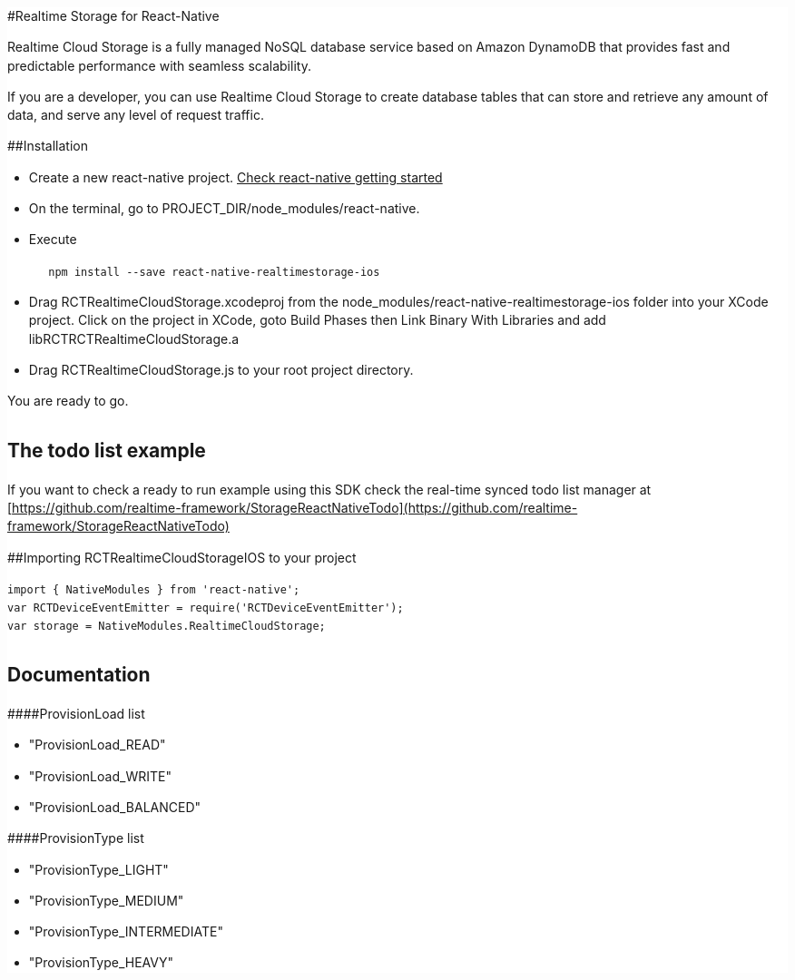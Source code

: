 #Realtime Storage for React-Native

Realtime Cloud Storage is a fully managed NoSQL database service based on Amazon DynamoDB that provides fast and predictable performance with seamless scalability.

If you are a developer, you can use Realtime Cloud Storage to create database tables that can store and retrieve any amount of data, and serve any level of request traffic.

##Installation

* Create a new react-native project. [Check react-native getting started](http://facebook.github.io/react-native/docs/getting-started.html#content)

* On the terminal, go to PROJECT_DIR/node_modules/react-native.

* Execute

		 npm install --save react-native-realtimestorage-ios

* Drag RCTRealtimeCloudStorage.xcodeproj from the node_modules/react-native-realtimestorage-ios folder into your XCode project. Click on the project 	in XCode, goto Build Phases then Link Binary With Libraries and add 	libRCTRCTRealtimeCloudStorage.a

* Drag RCTRealtimeCloudStorage.js to your root project directory.


 You are ready to go.

## The todo list example
If you want to check a ready to run example using this SDK check the real-time synced todo list manager at [https://github.com/realtime-framework/StorageReactNativeTodo](https://github.com/realtime-framework/StorageReactNativeTodo)



##Importing RCTRealtimeCloudStorageIOS to your project

	import { NativeModules } from 'react-native';
	var RCTDeviceEventEmitter = require('RCTDeviceEventEmitter');
	var storage = NativeModules.RealtimeCloudStorage;

## Documentation

####ProvisionLoad list

* "ProvisionLoad_READ"

* "ProvisionLoad_WRITE"

* "ProvisionLoad_BALANCED"


####ProvisionType list

* "ProvisionType_LIGHT"
 
* "ProvisionType_MEDIUM"

* "ProvisionType_INTERMEDIATE"

* "ProvisionType_HEAVY"
